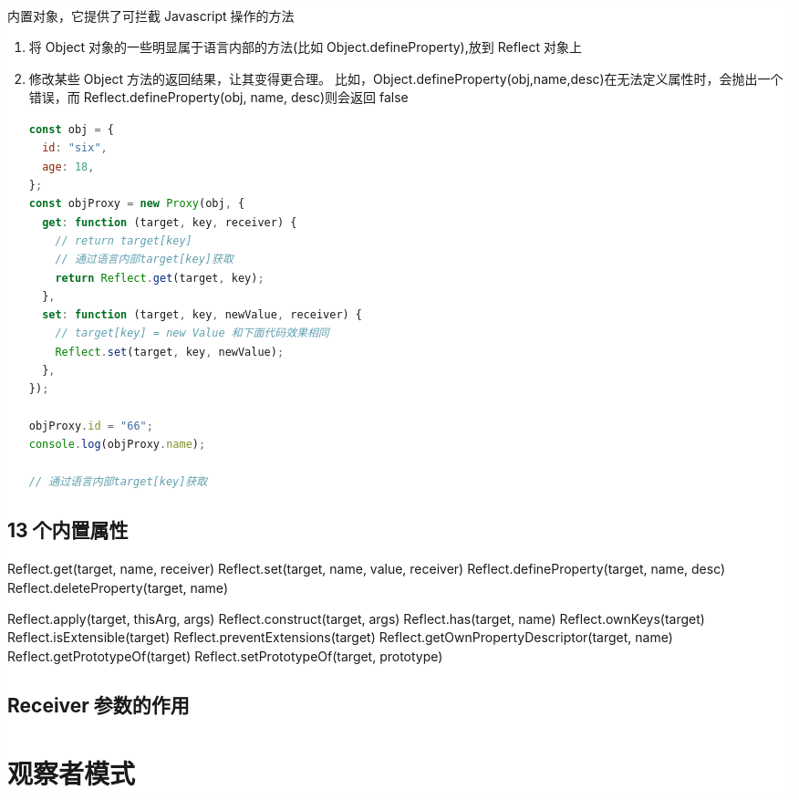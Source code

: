 内置对象，它提供了可拦截 Javascript 操作的方法

1. 将 Object 对象的一些明显属于语言内部的方法(比如 Object.defineProperty),放到 Reflect 对象上
2. 修改某些 Object 方法的返回结果，让其变得更合理。
   比如，Object.defineProperty(obj,name,desc)在无法定义属性时，会抛出一个错误，而
   Reflect.defineProperty(obj, name, desc)则会返回 false

   ```js
   const obj = {
     id: "six",
     age: 18,
   };
   const objProxy = new Proxy(obj, {
     get: function (target, key, receiver) {
       // return target[key]
       // 通过语言内部target[key]获取
       return Reflect.get(target, key);
     },
     set: function (target, key, newValue, receiver) {
       // target[key] = new Value 和下面代码效果相同
       Reflect.set(target, key, newValue);
     },
   });

   objProxy.id = "66";
   console.log(objProxy.name);

   // 通过语言内部target[key]获取
   ```

## 13 个内置属性

Reflect.get(target, name, receiver)
Reflect.set(target, name, value, receiver)
Reflect.defineProperty(target, name, desc)
Reflect.deleteProperty(target, name)

Reflect.apply(target, thisArg, args)
Reflect.construct(target, args)
Reflect.has(target, name)
Reflect.ownKeys(target)
Reflect.isExtensible(target)
Reflect.preventExtensions(target)
Reflect.getOwnPropertyDescriptor(target, name)
Reflect.getPrototypeOf(target)
Reflect.setPrototypeOf(target, prototype)

## Receiver 参数的作用

# 观察者模式
